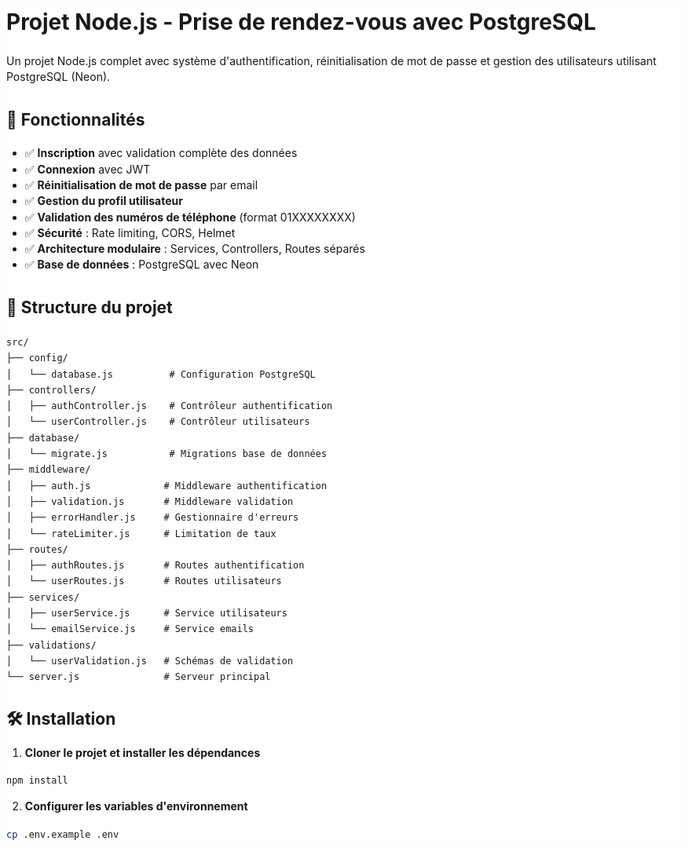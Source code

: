 # Projet Node.js - Prise de rendez-vous avec PostgreSQL

Un projet Node.js complet avec système d'authentification, réinitialisation de mot de passe et gestion des utilisateurs utilisant PostgreSQL (Neon).

## 🚀 Fonctionnalités

- ✅ **Inscription** avec validation complète des données
- ✅ **Connexion** avec JWT
- ✅ **Réinitialisation de mot de passe** par email
- ✅ **Gestion du profil utilisateur**
- ✅ **Validation des numéros de téléphone** (format 01XXXXXXXX)
- ✅ **Sécurité** : Rate limiting, CORS, Helmet
- ✅ **Architecture modulaire** : Services, Controllers, Routes séparés
- ✅ **Base de données** : PostgreSQL avec Neon

## 📁 Structure du projet

```
src/
├── config/
│   └── database.js          # Configuration PostgreSQL
├── controllers/
│   ├── authController.js    # Contrôleur authentification
│   └── userController.js    # Contrôleur utilisateurs
├── database/
│   └── migrate.js           # Migrations base de données
├── middleware/
│   ├── auth.js             # Middleware authentification
│   ├── validation.js       # Middleware validation
│   ├── errorHandler.js     # Gestionnaire d'erreurs
│   └── rateLimiter.js      # Limitation de taux
├── routes/
│   ├── authRoutes.js       # Routes authentification
│   └── userRoutes.js       # Routes utilisateurs
├── services/
│   ├── userService.js      # Service utilisateurs
│   └── emailService.js     # Service emails
├── validations/
│   └── userValidation.js   # Schémas de validation
└── server.js               # Serveur principal
```

## 🛠 Installation

1. **Cloner le projet et installer les dépendances**
```bash
npm install
```

2. **Configurer les variables d'environnement**
```bash
cp .env.example .env
```
